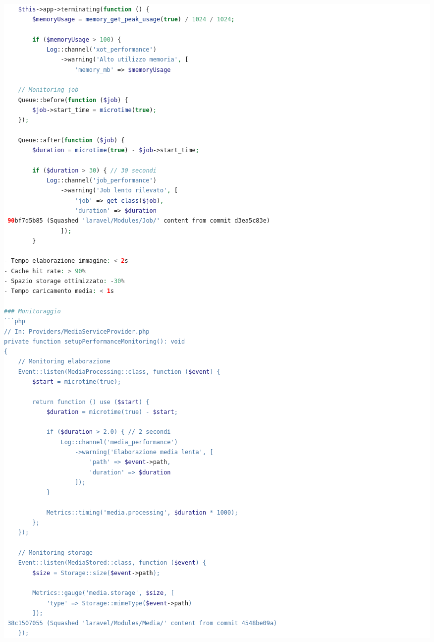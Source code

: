 ```php
    $this->app->terminating(function () {
        $memoryUsage = memory_get_peak_usage(true) / 1024 / 1024;
        
        if ($memoryUsage > 100) {
            Log::channel('xot_performance')
                ->warning('Alto utilizzo memoria', [
                    'memory_mb' => $memoryUsage

    // Monitoring job
    Queue::before(function ($job) {
        $job->start_time = microtime(true);
    });

    Queue::after(function ($job) {
        $duration = microtime(true) - $job->start_time;
        
        if ($duration > 30) { // 30 secondi
            Log::channel('job_performance')
                ->warning('Job lento rilevato', [
                    'job' => get_class($job),
                    'duration' => $duration
 90bf7d5b85 (Squashed 'laravel/Modules/Job/' content from commit d3ea5c83e)
                ]);
        }

- Tempo elaborazione immagine: < 2s
- Cache hit rate: > 90%
- Spazio storage ottimizzato: -30%
- Tempo caricamento media: < 1s

### Monitoraggio
```php
// In: Providers/MediaServiceProvider.php
private function setupPerformanceMonitoring(): void
{
    // Monitoring elaborazione
    Event::listen(MediaProcessing::class, function ($event) {
        $start = microtime(true);
        
        return function () use ($start) {
            $duration = microtime(true) - $start;
            
            if ($duration > 2.0) { // 2 secondi
                Log::channel('media_performance')
                    ->warning('Elaborazione media lenta', [
                        'path' => $event->path,
                        'duration' => $duration
                    ]);
            }
            
            Metrics::timing('media.processing', $duration * 1000);
        };
    });

    // Monitoring storage
    Event::listen(MediaStored::class, function ($event) {
        $size = Storage::size($event->path);
        
        Metrics::gauge('media.storage', $size, [
            'type' => Storage::mimeType($event->path)
        ]);
 38c1507055 (Squashed 'laravel/Modules/Media/' content from commit 4548be09a)
    });
```